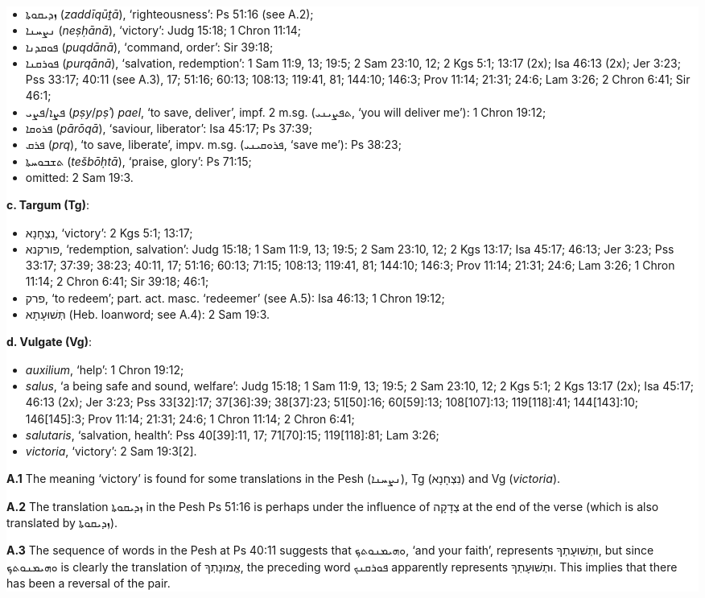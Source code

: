 * <span dir="rtl">ܙܕܝܩܘܬܐ</span> (<i>zaddīqūṯā</i>), ‘righteousness’: Ps 51:16 (see A.2);
* <span dir="rtl">ܢܨܚܢܐ</span> (<i>neṣḥānā</i>), ‘victory’: Judg 15:18; 1 Chron 11:14;
* <span dir="rtl">ܦܘܩܕܢܐ</span> (<i>puqdānā</i>), ‘command, order’: Sir 39:18;
* <span dir="rtl">ܦܘܪܩܢܐ</span> (<i>purqānā</i>), ‘salvation, redemption’: 1 Sam 11:9, 13; 19:5; 2 Sam 23:10, 12; 2 Kgs 5:1; 13:17 (2x); Isa 46:13 (2x); Jer 3:23; Pss 33:17; 40:11 (see A.3), 17; 51:16; 60:13; 108:13; 119:41, 81; 144:10; 146:3; Prov 11:14; 21:31;
24:6; Lam 3:26; 2 Chron 6:41; Sir 46:1;
* <span dir="rtl" lang="-">ܦܨܝ</span>/<span dir="rtl" lang="-">ܦܨܐ</span>
(<i>pṣy</i>/<i>pṣʾ</i>) <i>pael</i>, ‘to save, deliver’, impf. 2 m.sg. 
(<span dir="rtl">ܬܦܨܝܢܝ</span>, ‘you will deliver me’): 1 Chron 19:12;
* <span dir="rtl" lang="-">ܦܪܘܩܐ</span> (<i>pārōqā</i>), ‘saviour, liberator’:
Isa 45:17; Ps 37:39;
* <span dir="rtl" lang="-">ܦܪܩ</span> (<i>prq</i>), ‘to save, liberate’, impv. m.sg.
(<span dir="rtl">ܦܪܘܩܝܢܝ</span>, ‘save me’):
Ps 38:23;
* <span dir="rtl">ܬܫܒܘܚܬܐ</span> (<i>tešbōḥtā</i>), ‘praise, glory’: Ps 71:15;
* omitted: 2 Sam 19:3.

<b>c. Targum (Tg)</b>:  

* <span dir="rtl">נִצְחָנָא</span>, ‘victory’: 2 Kgs 5:1; 13:17;
* <span dir="rtl" lang="he">פורקנא</span>, ‘redemption, salvation’: Judg 15:18; 1 Sam 11:9, 13; 19:5; 2 Sam 23:10, 12; 2 Kgs
13:17; Isa 45:17; 46:13; Jer 3:23; Pss 33:17; 37:39; 38:23; 40:11, 17;
51:16; 60:13; 71:15; 108:13; 119:41, 81; 144:10; 146:3; Prov 11:14;
21:31; 24:6; Lam 3:26; 1 Chron 11:14; 2 Chron 6:41; Sir 39:18; 46:1;
* <span dir="rtl">פרק</span>, ‘to redeem’; part. act. masc.
‘redeemer’ (see A.5): Isa 46:13; 1 Chron 19:12;
* <span dir="rtl">תְּשׁוּעָתָא</span> (Heb. loanword; see A.4): 2 Sam 19:3.

<b>d. Vulgate (Vg)</b>: 

* <i>auxilium</i>, ‘help’: 1 Chron 19:12;
* <i>salus</i>, ‘a being safe and sound, welfare’: Judg 15:18; 1 Sam 11:9, 13; 19:5; 2 Sam 23:10, 12; 2 Kgs 5:1; 2 Kgs 13:17 (2x); Isa 45:17; 46:13 (2x); Jer 3:23; Pss 33[32]:17; 37[36]:39; 38[37]:23; 51[50]:16; 60[59]:13; 108[107]:13; 119[118]:41; 144[143]:10; 146[145]:3; Prov 11:14; 21:31; 24:6; 1 Chron 11:14; 2 Chron 6:41;
* <i>salutaris</i>, ‘salvation, health’: Pss 40[39]:11, 17; 71[70]:15; 119[118]:81; Lam 3:26;
* <i>victoria</i>, ‘victory’: 2 Sam 19:3[2].


<span id="AVA1"><b>A.1</b></span> The meaning ‘victory’ is found for some translations in the Pesh
(<span dir="rtl">ܢܨܚܢܐ</span>),
Tg (<span dir="rtl">נִצְחָנָא</span>) and Vg (<i>victoria</i>).


<b>A.2</b>  The translation <span dir="rtl">ܙܕܝܩܘܬܐ</span> in the Pesh Ps 51:16 is perhaps under the
influence of  <span dir="rtl">צְדָקָה</span> at the end of the verse (which is also translated
by <span dir="rtl">ܙܕܝܩܘܬܐ</span>).


<b>A.3</b> The sequence of words 
in the Pesh at Ps 40:11 suggests that <span dir="rtl">ܘܗܝܡܢܘܬܟ݂</span>, ‘and your faith’, represents <span dir="rtl">וּתְשׁוּעָתְךָ</span>, but 
since
<span dir="rtl">ܘܗܝܡܢܘܬܟ݂</span>
is clearly the translation of 
<span dir="rtl">אֱמוּנָתְךָ</span>, the preceding word 
<span dir="rtl">ܦܘܪܩܢܟ</span> apparently represents
<span dir="rtl">וּתְשׁוּעָתְךָ</span>.
This implies that there has been a reversal of the pair.
